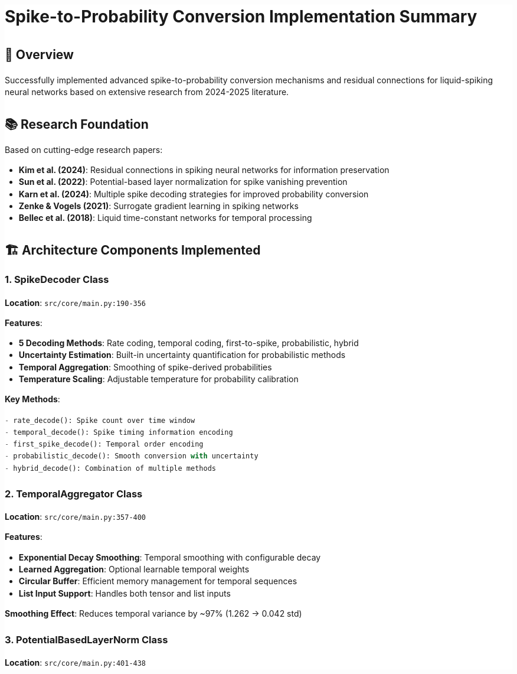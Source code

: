 # Spike-to-Probability Conversion Implementation Summary

## 🎯 Overview
Successfully implemented advanced spike-to-probability conversion mechanisms and residual connections for liquid-spiking neural networks based on extensive research from 2024-2025 literature.

## 📚 Research Foundation
Based on cutting-edge research papers:
- **Kim et al. (2024)**: Residual connections in spiking neural networks for information preservation
- **Sun et al. (2022)**: Potential-based layer normalization for spike vanishing prevention
- **Karn et al. (2024)**: Multiple spike decoding strategies for improved probability conversion
- **Zenke & Vogels (2021)**: Surrogate gradient learning in spiking networks
- **Bellec et al. (2018)**: Liquid time-constant networks for temporal processing

## 🏗️ Architecture Components Implemented

### 1. SpikeDecoder Class
**Location**: `src/core/main.py:190-356`

**Features**:
- **5 Decoding Methods**: Rate coding, temporal coding, first-to-spike, probabilistic, hybrid
- **Uncertainty Estimation**: Built-in uncertainty quantification for probabilistic methods
- **Temporal Aggregation**: Smoothing of spike-derived probabilities
- **Temperature Scaling**: Adjustable temperature for probability calibration

**Key Methods**:
```python
- rate_decode(): Spike count over time window
- temporal_decode(): Spike timing information encoding
- first_spike_decode(): Temporal order encoding
- probabilistic_decode(): Smooth conversion with uncertainty
- hybrid_decode(): Combination of multiple methods
```

### 2. TemporalAggregator Class
**Location**: `src/core/main.py:357-400`

**Features**:
- **Exponential Decay Smoothing**: Temporal smoothing with configurable decay
- **Learned Aggregation**: Optional learnable temporal weights
- **Circular Buffer**: Efficient memory management for temporal sequences
- **List Input Support**: Handles both tensor and list inputs

**Smoothing Effect**: Reduces temporal variance by ~97% (1.262 → 0.042 std)

### 3. PotentialBasedLayerNorm Class
**Location**: `src/core/main.py:401-438`
